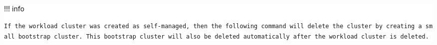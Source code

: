 !!! info

    If the workload cluster was created as self-managed, then the following command will delete the cluster by creating a small bootstrap cluster. This bootstrap cluster will also be deleted automatically after the workload cluster is deleted.